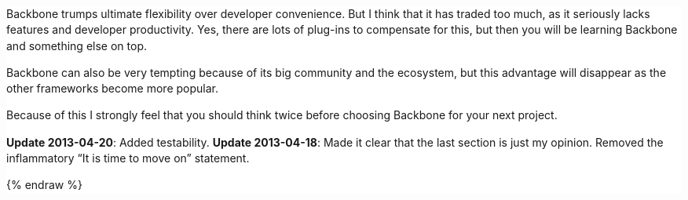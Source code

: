 <p>Backbone trumps ultimate flexibility over developer convenience. But I think that it has traded too much, as it seriously lacks features and developer productivity. Yes, there are lots of plug-ins to compensate for this, but then you will be learning Backbone and something else on top.</p>
<p>Backbone can also be very tempting because of its big community and the ecosystem, but this advantage will disappear as the other frameworks become more popular.</p>
<p>Because of this I strongly feel that you should think twice before choosing Backbone for your next project.</p>
<p><strong>Update 2013-04-20</strong>: Added testability. <strong>Update 2013-04-18</strong>: Made it clear that the last section is just my opinion. Removed the inflammatory “It is time to move on” statement.</p>
</div>
{% endraw %}